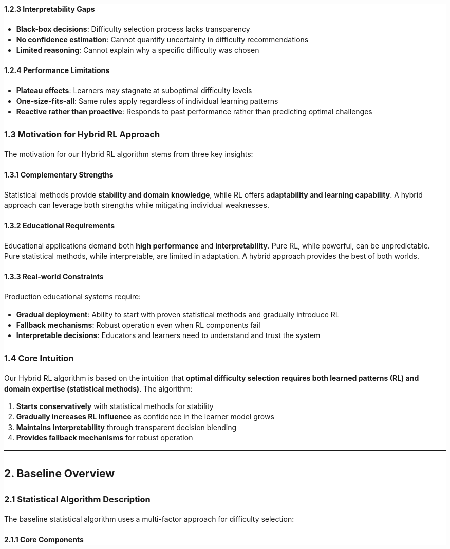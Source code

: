 #### **1.2.3 Interpretability Gaps**
- **Black-box decisions**: Difficulty selection process lacks transparency
- **No confidence estimation**: Cannot quantify uncertainty in difficulty recommendations
- **Limited reasoning**: Cannot explain why a specific difficulty was chosen

#### **1.2.4 Performance Limitations**
- **Plateau effects**: Learners may stagnate at suboptimal difficulty levels
- **One-size-fits-all**: Same rules apply regardless of individual learning patterns
- **Reactive rather than proactive**: Responds to past performance rather than predicting optimal challenges

### 1.3 Motivation for Hybrid RL Approach

The motivation for our Hybrid RL algorithm stems from three key insights:

#### **1.3.1 Complementary Strengths**
Statistical methods provide **stability and domain knowledge**, while RL offers **adaptability and learning capability**. A hybrid approach can leverage both strengths while mitigating individual weaknesses.

#### **1.3.2 Educational Requirements**
Educational applications demand both **high performance** and **interpretability**. Pure RL, while powerful, can be unpredictable. Pure statistical methods, while interpretable, are limited in adaptation. A hybrid approach provides the best of both worlds.

#### **1.3.3 Real-world Constraints**
Production educational systems require:
- **Gradual deployment**: Ability to start with proven statistical methods and gradually introduce RL
- **Fallback mechanisms**: Robust operation even when RL components fail
- **Interpretable decisions**: Educators and learners need to understand and trust the system

### 1.4 Core Intuition

Our Hybrid RL algorithm is based on the intuition that **optimal difficulty selection requires both learned patterns (RL) and domain expertise (statistical methods)**. The algorithm:

1. **Starts conservatively** with statistical methods for stability
2. **Gradually increases RL influence** as confidence in the learner model grows
3. **Maintains interpretability** through transparent decision blending
4. **Provides fallback mechanisms** for robust operation

---

## 2. Baseline Overview

### 2.1 Statistical Algorithm Description

The baseline statistical algorithm uses a multi-factor approach for difficulty selection:

#### **2.1.1 Core Components**
